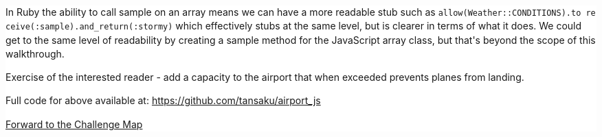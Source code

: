 In Ruby the ability to call sample on an array means we can have a more readable stub such as `allow(Weather::CONDITIONS).to receive(:sample).and_return(:stormy)` which effectively stubs at the same level, but is clearer in terms of what it does.  We could get to the same level of readability by creating a sample method for the JavaScript array class, but that's beyond the scope of this walkthrough.

Exercise of the interested reader - add a capacity to the airport that when exceeded prevents planes from landing.

Full code for above available at: https://github.com/tansaku/airport_js



[Forward to the Challenge Map](../README.md)
